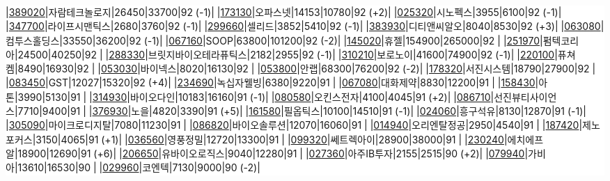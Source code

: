 |[389020](https://finance.daum.net/quotes/A389020)|자람테크놀로지|26450|33700|92 (-1)|
|[173130](https://finance.daum.net/quotes/A173130)|오파스넷|14153|10780|92 (+2)|
|[025320](https://finance.daum.net/quotes/A025320)|시노펙스|3955|6100|92 (-1)|
|[347700](https://finance.daum.net/quotes/A347700)|라이프시맨틱스|2680|3760|92 (-1)|
|[299660](https://finance.daum.net/quotes/A299660)|셀리드|3852|5410|92 (-1)|
|[383930](https://finance.daum.net/quotes/A383930)|디티앤씨알오|8040|8530|92 (+3)|
|[063080](https://finance.daum.net/quotes/A063080)|컴투스홀딩스|33550|36200|92 (-1)|
|[067160](https://finance.daum.net/quotes/A067160)|SOOP|63800|101200|92 (-2)|
|[145020](https://finance.daum.net/quotes/A145020)|휴젤|154900|265000|92 |
|[251970](https://finance.daum.net/quotes/A251970)|펌텍코리아|24500|40250|92 |
|[288330](https://finance.daum.net/quotes/A288330)|브릿지바이오테라퓨틱스|2182|2955|92 (-1)|
|[310210](https://finance.daum.net/quotes/A310210)|보로노이|41600|74900|92 (-1)|
|[220100](https://finance.daum.net/quotes/A220100)|퓨쳐켐|8490|16930|92 |
|[053030](https://finance.daum.net/quotes/A053030)|바이넥스|8020|16130|92 |
|[053800](https://finance.daum.net/quotes/A053800)|안랩|68300|76200|92 (-2)|
|[178320](https://finance.daum.net/quotes/A178320)|서진시스템|18790|27900|92 |
|[083450](https://finance.daum.net/quotes/A083450)|GST|12027|15320|92 (+4)|
|[234690](https://finance.daum.net/quotes/A234690)|녹십자웰빙|6380|9220|91 |
|[067080](https://finance.daum.net/quotes/A067080)|대화제약|8830|12200|91 |
|[158430](https://finance.daum.net/quotes/A158430)|아톤|3990|5130|91 |
|[314930](https://finance.daum.net/quotes/A314930)|바이오다인|10183|16160|91 (-1)|
|[080580](https://finance.daum.net/quotes/A080580)|오킨스전자|4100|4045|91 (+2)|
|[086710](https://finance.daum.net/quotes/A086710)|선진뷰티사이언스|7710|9400|91 |
|[376930](https://finance.daum.net/quotes/A376930)|노을|4820|3390|91 (+5)|
|[161580](https://finance.daum.net/quotes/A161580)|필옵틱스|10100|14510|91 (-1)|
|[024060](https://finance.daum.net/quotes/A024060)|흥구석유|8130|12870|91 (-1)|
|[305090](https://finance.daum.net/quotes/A305090)|마이크로디지탈|7080|11230|91 |
|[086820](https://finance.daum.net/quotes/A086820)|바이오솔루션|12070|16060|91 |
|[014940](https://finance.daum.net/quotes/A014940)|오리엔탈정공|2950|4540|91 |
|[187420](https://finance.daum.net/quotes/A187420)|제노포커스|3150|4065|91 (+1)|
|[036560](https://finance.daum.net/quotes/A036560)|영풍정밀|12720|13300|91 |
|[099320](https://finance.daum.net/quotes/A099320)|쎄트렉아이|28900|38000|91 |
|[230240](https://finance.daum.net/quotes/A230240)|에치에프알|18900|12690|91 (+6)|
|[206650](https://finance.daum.net/quotes/A206650)|유바이오로직스|9040|12280|91 |
|[027360](https://finance.daum.net/quotes/A027360)|아주IB투자|2155|2515|90 (+2)|
|[079940](https://finance.daum.net/quotes/A079940)|가비아|13610|16530|90 |
|[029960](https://finance.daum.net/quotes/A029960)|코엔텍|7130|9000|90 (-2)|